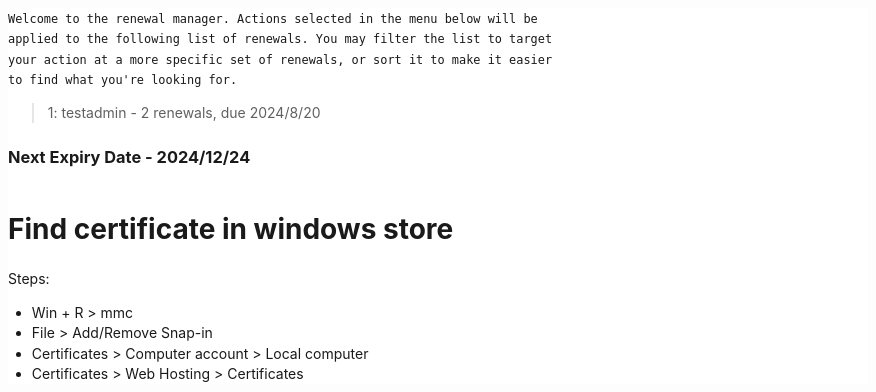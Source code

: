     Welcome to the renewal manager. Actions selected in the menu below will be
    applied to the following list of renewals. You may filter the list to target
    your action at a more specific set of renewals, or sort it to make it easier
    to find what you're looking for.

> 1: testadmin - 2 renewals, due 2024/8/20

### Next Expiry Date - 2024/12/24

# Find certificate in windows store

Steps:

- Win + R > mmc
- File > Add/Remove Snap-in
- Certificates > Computer account > Local computer
- Certificates > Web Hosting > Certificates

